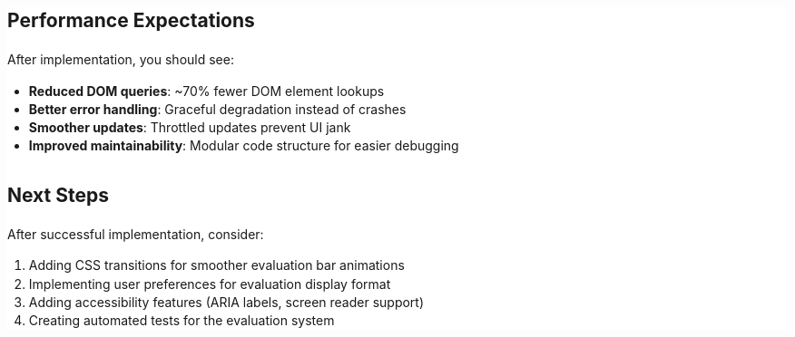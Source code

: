 ## Performance Expectations

After implementation, you should see:

- **Reduced DOM queries**: ~70% fewer DOM element lookups
- **Better error handling**: Graceful degradation instead of crashes
- **Smoother updates**: Throttled updates prevent UI jank
- **Improved maintainability**: Modular code structure for easier debugging

## Next Steps

After successful implementation, consider:

1. Adding CSS transitions for smoother evaluation bar animations
2. Implementing user preferences for evaluation display format
3. Adding accessibility features (ARIA labels, screen reader support)
4. Creating automated tests for the evaluation system